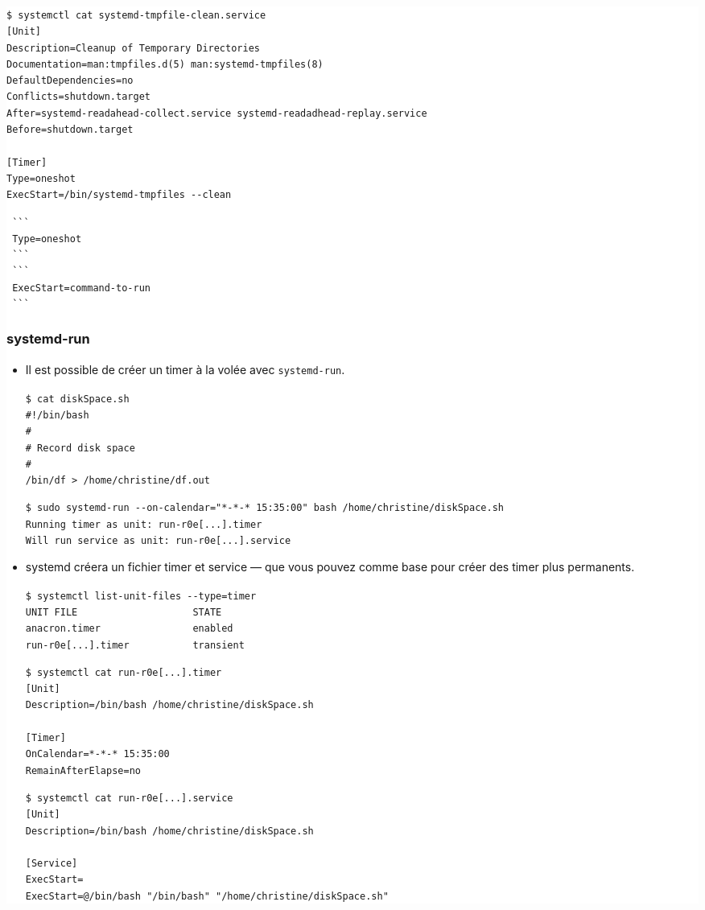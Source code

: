   ```
  $ systemctl cat systemd-tmpfile-clean.service
  [Unit]
  Description=Cleanup of Temporary Directories
  Documentation=man:tmpfiles.d(5) man:systemd-tmpfiles(8)
  DefaultDependencies=no
  Conflicts=shutdown.target
  After=systemd-readahead-collect.service systemd-readadhead-replay.service
  Before=shutdown.target

  [Timer]
  Type=oneshot
  ExecStart=/bin/systemd-tmpfiles --clean
  ```

     ```
     Type=oneshot
     ```
     ```
     ExecStart=command-to-run
     ```

### systemd-run

* Il est possible de créer un timer à la volée avec `systemd-run`.  

  ```
  $ cat diskSpace.sh
  #!/bin/bash
  #
  # Record disk space
  #
  /bin/df > /home/christine/df.out
  ```

  ```
  $ sudo systemd-run --on-calendar="*-*-* 15:35:00" bash /home/christine/diskSpace.sh
  Running timer as unit: run-r0e[...].timer
  Will run service as unit: run-r0e[...].service
  ```

* systemd créera un fichier timer et service — que vous pouvez comme base pour créer des timer plus permanents.

  ```
  $ systemctl list-unit-files --type=timer
  UNIT FILE                    STATE  
  anacron.timer                enabled
  run-r0e[...].timer           transient
  ```

  ```
  $ systemctl cat run-r0e[...].timer
  [Unit]
  Description=/bin/bash /home/christine/diskSpace.sh

  [Timer]
  OnCalendar=*-*-* 15:35:00
  RemainAfterElapse=no
  ```
  ```
  $ systemctl cat run-r0e[...].service
  [Unit]
  Description=/bin/bash /home/christine/diskSpace.sh

  [Service]
  ExecStart=
  ExecStart=@/bin/bash "/bin/bash" "/home/christine/diskSpace.sh"
  ```